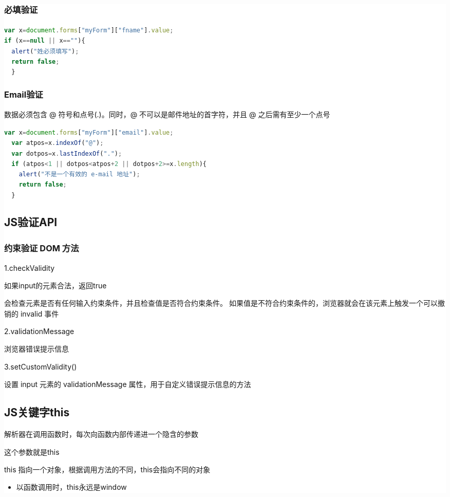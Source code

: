 ### 必填验证

```js
var x=document.forms["myForm"]["fname"].value;
if (x==null || x==""){
  alert("姓必须填写");
  return false;
  }
```

### Email验证

数据必须包含 @ 符号和点号(.)。同时，@ 不可以是邮件地址的首字符，并且 @ 之后需有至少一个点号

```js
var x=document.forms["myForm"]["email"].value;
  var atpos=x.indexOf("@");
  var dotpos=x.lastIndexOf(".");
  if (atpos<1 || dotpos<atpos+2 || dotpos+2>=x.length){
    alert("不是一个有效的 e-mail 地址");
    return false;
  }
```



## JS验证API

### 约束验证 DOM 方法

1.checkValidity

如果input的元素合法，返回true

会检查元素是否有任何输入约束条件，并且检查值是否符合约束条件。 如果值是不符合约束条件的，浏览器就会在该元素上触发一个可以撤销的 invalid 事件

2.validationMessage	

浏览器错误提示信息

3.setCustomValidity()

设置 input 元素的 validationMessage 属性，用于自定义错误提示信息的方法







## JS关键字this

解析器在调用函数时，每次向函数内部传递进一个隐含的参数

这个参数就是this

this 指向一个对象，根据调用方法的不同，this会指向不同的对象

* 以函数调用时，this永远是window
